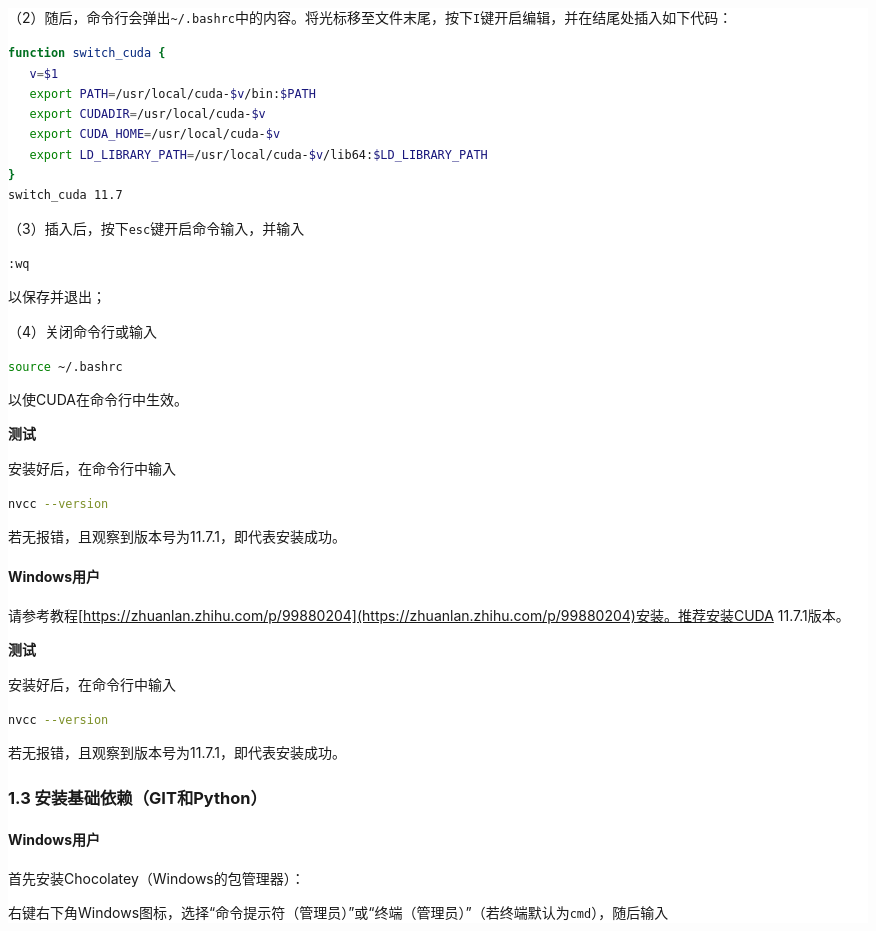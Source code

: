 （2）随后，命令行会弹出`~/.bashrc`中的内容。将光标移至文件末尾，按下`I`键开启编辑，并在结尾处插入如下代码：

```sh
function switch_cuda {
   v=$1
   export PATH=/usr/local/cuda-$v/bin:$PATH
   export CUDADIR=/usr/local/cuda-$v
   export CUDA_HOME=/usr/local/cuda-$v
   export LD_LIBRARY_PATH=/usr/local/cuda-$v/lib64:$LD_LIBRARY_PATH
}
switch_cuda 11.7
```

（3）插入后，按下`esc`键开启命令输入，并输入

```sh
:wq
```

以保存并退出；

（4）关闭命令行或输入

```sh
source ~/.bashrc
```

以使CUDA在命令行中生效。

**测试**

安装好后，在命令行中输入

```sh
nvcc --version
```

若无报错，且观察到版本号为11.7.1，即代表安装成功。

#### Windows用户

请参考教程[https://zhuanlan.zhihu.com/p/99880204](https://zhuanlan.zhihu.com/p/99880204)安装。推荐安装CUDA 11.7.1版本。

**测试**

安装好后，在命令行中输入

```sh
nvcc --version
```

若无报错，且观察到版本号为11.7.1，即代表安装成功。

### 1.3 安装基础依赖（GIT和Python）

#### Windows用户

首先安装Chocolatey（Windows的包管理器）：

右键右下角Windows图标，选择“命令提示符（管理员）”或“终端（管理员）”（若终端默认为`cmd`），随后输入
